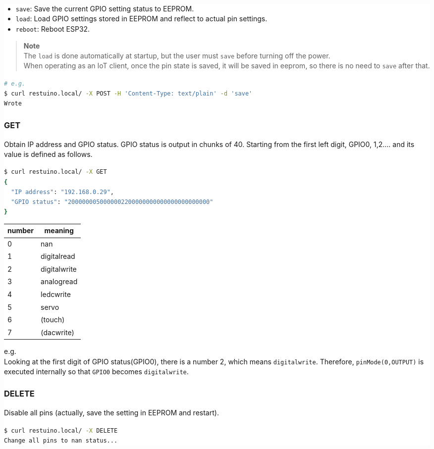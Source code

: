 - `save`: Save the current GPIO setting status to EEPROM.   
- `load`: Load GPIO settings stored in EEPROM and reflect to actual pin settings.
- `reboot`: Reboot ESP32.

> **Note**   
> The `load` is done automatically at startup, but the user must `save` before turning off the power.  
> When operating as an IoT client, once the pin state is saved, it will be saved in eeprom, so there is no need to `save` after that.

```sh
# e.g.
$ curl restuino.local/ -X POST -H 'Content-Type: text/plain' -d 'save'
Wrote
```

### GET

Obtain IP address and GPIO status. GPIO status is output in chunks of 40. Starting from the first left digit, GPIO0, 1,2.... and its value is defined as follows.
```sh
$ curl restuino.local/ -X GET
{
  "IP address": "192.168.0.29",
  "GPIO status": "2000000050000002200000000000000000000000"
}
```

|  number  |  meaning  |
| ---- | ---- |
|  0  |  nan  |
|  1  |  digitalread  |
|  2  |  digitalwrite  |
|  3  |  analogread  |
|  4  |  ledcwrite  |
|  5  |  servo  |
|  6  |  (touch)  |
|  7  |  (dacwrite)  |

e.g.   
Looking at the first digit of GPIO status(GPIO0), there is a number 2, which means `digitalwrite`. Therefore, `pinMode(0,OUTPUT)` is executed internally so that `GPIO0` becomes `digitalwrite`.

### DELETE

Disable all pins (actually, save the setting in EEPROM and restart).

```sh
$ curl restuino.local/ -X DELETE
Change all pins to nan status...
```
